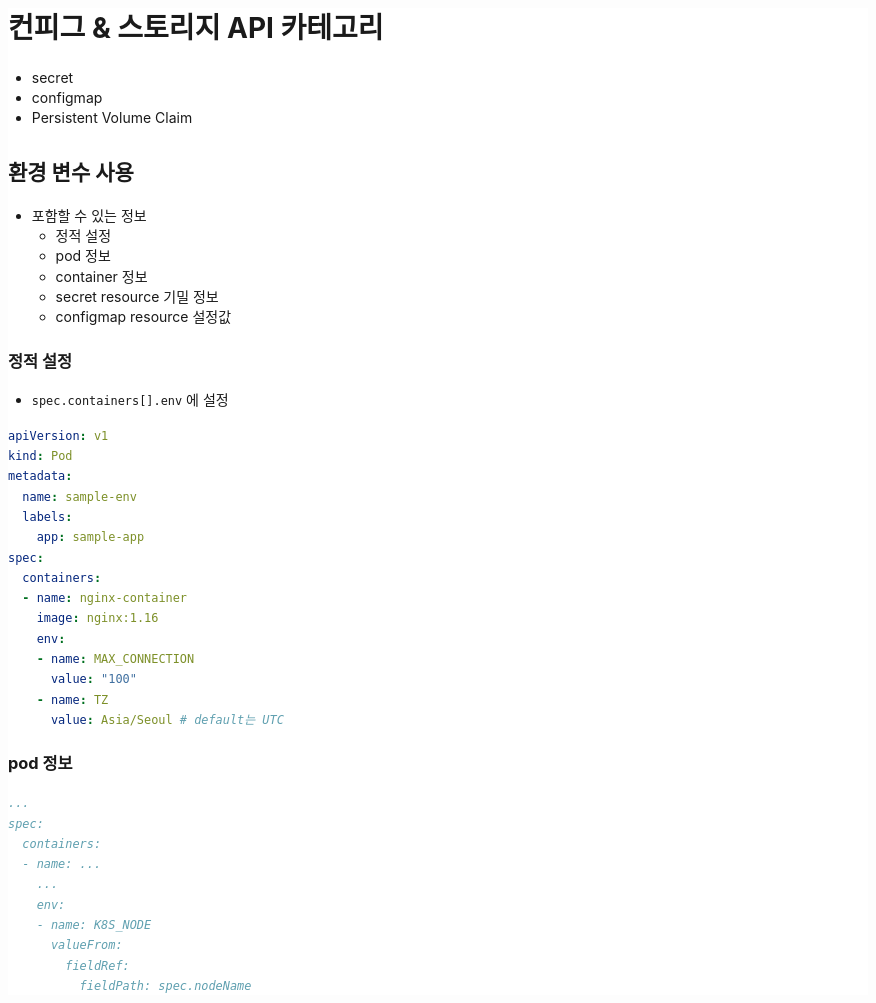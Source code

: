 # 컨피그 & 스토리지 API 카테고리

- secret
- configmap
- Persistent Volume Claim

## 환경 변수 사용

- 포함할 수 있는 정보
  - 정적 설정
  - pod 정보
  - container 정보
  - secret resource 기밀 정보
  - configmap resource 설정값

### 정적 설정

- `spec.containers[].env` 에 설정

```yaml
apiVersion: v1
kind: Pod
metadata:
  name: sample-env
  labels:
    app: sample-app
spec:
  containers:
  - name: nginx-container
    image: nginx:1.16
    env:
    - name: MAX_CONNECTION
      value: "100"
    - name: TZ
      value: Asia/Seoul # default는 UTC
```

### pod 정보

```yaml
...
spec:
  containers:
  - name: ...
    ...
    env: 
    - name: K8S_NODE
      valueFrom:
        fieldRef:
          fieldPath: spec.nodeName 
```
